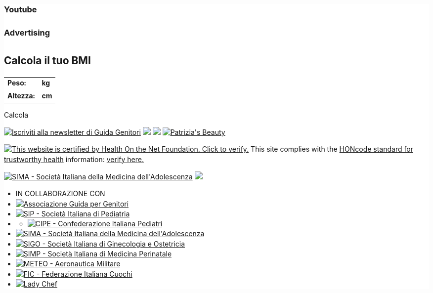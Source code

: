 ### Youtube

### Advertising

Calcola il tuo BMI
------------------

|              |                     |
|--------------|---------------------|
| **Peso:**    | <span>**kg**</span> |
| **Altezza:** | <span>**cm**</span> |

Calcola

[![Iscriviti alla newsletter di Guida Genitori](/wp-content/themes/html5blank-master/img/bg-box-newsletter.png)](/servizi-online/iscrizione-newsletter/ "Iscriviti alla newsletter di Guida Genitori")
[![](/wp-content/uploads/2014/07/fatadentina11.jpg)](http://www.guidagenitori.it/in-primo-piano/fata-dentina/)
[![](/wp-content/uploads/2013/11/salute.jpg)](http://www.guidagenitori.it/Minisiti/emergenzapediatrica/home.html)
[![Patrizia's Beauty](/wp-content/uploads/2014/07/mediazione-per-la-famiglia1.jpg)](http://mediazioneperlafamiglia.it/)

[![This website is certified by Health On the Net Foundation. Click to verify.](http://www.honcode.ch/HONcode/Seal/HONConduct296966_s.gif)](https://www.healthonnet.org/HONcode/Conduct.html?HONConduct296966) This site complies with the [HONcode standard for trustworthy health](http://www.healthonnet.org/HONcode/Conduct.html) information:
[verify here.](https://www.healthonnet.org/HONcode/Conduct.html?HONConduct296966)

[![SIMA - Società Italiana della Medicina dell'Adolescenza](/wp-content/uploads/2017/04/simalogo.jpg)](http://www.medicinadelladolescenza.com/ "Società Italiana della Medicina dell'Adolescenza")
[![](/wp-content/uploads/2014/02/fondazionefamiglia.png)]()

-   IN COLLABORAZIONE CON
-   [![Associazione Guida per Genitori](http://www.guidagenitori.it/wp-content/themes/html5blank-master/img/collaborazioni/gpg.png?b93d5c)](http://www.guidagenitori.it/category/risorse/associazione-guida-per-genitori/ "Associazione Guida per Genitori")
-   [![SIP - Società Italiana di Pediatria](http://www.guidagenitori.it/wp-content/themes/html5blank-master/img/collaborazioni/sip.png?b93d5c)](http://sip.it/ "Società Italiana di Pediatria")
-   -   [![CIPE - Confederazione Italiana Pediatri](http://www.guidagenitori.it/wp-content/themes/html5blank-master/img/collaborazioni/cipe.png?b93d5c)](http://www.pediatri.eu/ "CIPE - Confederazione Italiana Pediatri")
-   [![SIMA - Società Italiana della Medicina dell'Adolescenza](http://www.guidagenitori.it/wp-content/themes/html5blank-master/img/collaborazioni/sima.png?b93d5c)](http://www.medicinadelladolescenza.com/ "Società Italiana della Medicina dell'Adolescenza")
-   [![SIGO - Società Italiana di Ginecologia e Ostetricia](http://www.guidagenitori.it/wp-content/themes/html5blank-master/img/collaborazioni/sigo.png?b93d5c)](http://www.sigo.it/home/ "Società Italiana di Ginecologia e Ostetricia")
-   [![SIMP - Società Italiana di Medicina Perinatale](http://www.guidagenitori.it/wp-content/themes/html5blank-master/img/collaborazioni/simp.png?b93d5c)](http://simponline.it/ "Società Italiana di Medicina Perinatale")
-   [![METEO - Aeronautica Militare](http://www.guidagenitori.it/wp-content/themes/html5blank-master/img/collaborazioni/meteo.png?b93d5c)](http://www.meteoam.it/ "METEO - Aeronautica Militare")
-   [![FIC - Federazione Italiana Cuochi](http://www.guidagenitori.it/wp-content/themes/html5blank-master/img/collaborazioni/fic.jpg?b93d5c)](http://www.fic.it/ "FIC - Federazione Italiana Cuochi")
-   [![Lady Chef](http://www.guidagenitori.it/wp-content/themes/html5blank-master/img/collaborazioni/lc.jpg?b93d5c)](http://www.fic.it/ "Lady Chef")

